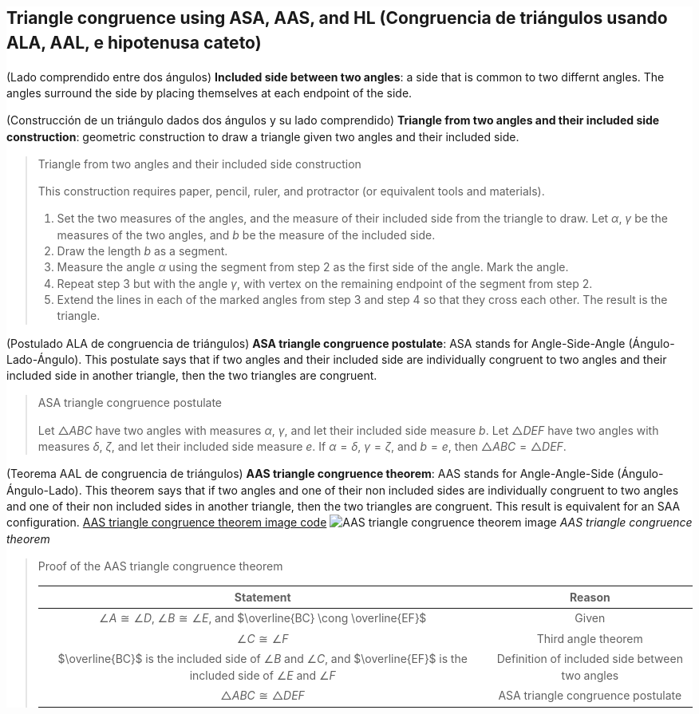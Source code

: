 ## Triangle congruence using ASA, AAS, and HL (Congruencia de triángulos usando ALA, AAL, e hipotenusa cateto)

(Lado comprendido entre dos ángulos)
**Included side between two angles**: a side that is common to two differnt angles. The angles surround the side by placing themselves at each endpoint of the side.

(Construcción de un triángulo dados dos ángulos y su lado comprendido)
**Triangle from two angles and their included side construction**: geometric construction to draw a triangle given two angles and their included side.

> Triangle from two angles and their included side construction
>
> This construction requires paper, pencil, ruler, and protractor (or equivalent tools and materials).
> 1. Set the two measures of the angles, and the measure of their included side from the triangle to draw. Let $\alpha$, $\gamma$ be the measures of the two angles, and $b$ be the measure of the included side.
> 2. Draw the length $b$ as a segment.
> 3. Measure the angle $\alpha$ using the segment from step 2 as the first side of the angle. Mark the angle.
> 4. Repeat step 3 but with the angle $\gamma$, with vertex on the remaining endpoint of the segment from step 2.
> 5. Extend the lines in each of the marked angles from step 3 and step 4 so that they cross each other. The result is the triangle.

(Postulado ALA de congruencia de triángulos)
**ASA triangle congruence postulate**: ASA stands for Angle-Side-Angle (Ángulo-Lado-Ángulo). This postulate says that if two angles and their included side are individually congruent to two angles and their included side in another triangle, then the two triangles are congruent.

> ASA triangle congruence postulate
>
> Let $\triangle ABC$ have two angles with measures $\alpha$, $\gamma$, and let their included side measure $b$. Let $\triangle DEF$ have two angles with measures $\delta$, $\zeta$, and let their included side measure $e$. If $\alpha = \delta$, $\gamma = \zeta$, and $b = e$, then $\triangle ABC = \triangle DEF$.

(Teorema AAL de congruencia de triángulos)
**AAS triangle congruence theorem**: AAS stands for Angle-Angle-Side (Ángulo-Ángulo-Lado). This theorem says that if two angles and one of their non included sides are individually congruent to two angles and one of their non included sides in another triangle, then the two triangles are congruent. This result is equivalent for an SAA configuration.
[AAS triangle congruence theorem image code](Programs/S04/AAS_triangle_congruence_theorem_image.py)
![AAS triangle congruence theorem image](Images/S04/AAS_triangle_congruence_theorem.png)
*AAS triangle congruence theorem*

> Proof of the AAS triangle congruence theorem
>
> | Statement                                      | Reason                   |
> | :--------------------------------------------: | :----------------------: |
> | $\angle A \cong \angle D$, $\angle B \cong \angle E$, and $\overline{BC} \cong \overline{EF}$ | Given |
> | $\angle C \cong \angle F$ | Third angle theorem |
> | $\overline{BC}$ is the included side of $\angle B$ and $\angle C$, and $\overline{EF}$ is the included side of $\angle E$ and $\angle F$ | Definition of included side between two angles |
> | $\triangle ABC \cong \triangle DEF$ | ASA triangle congruence postulate |
